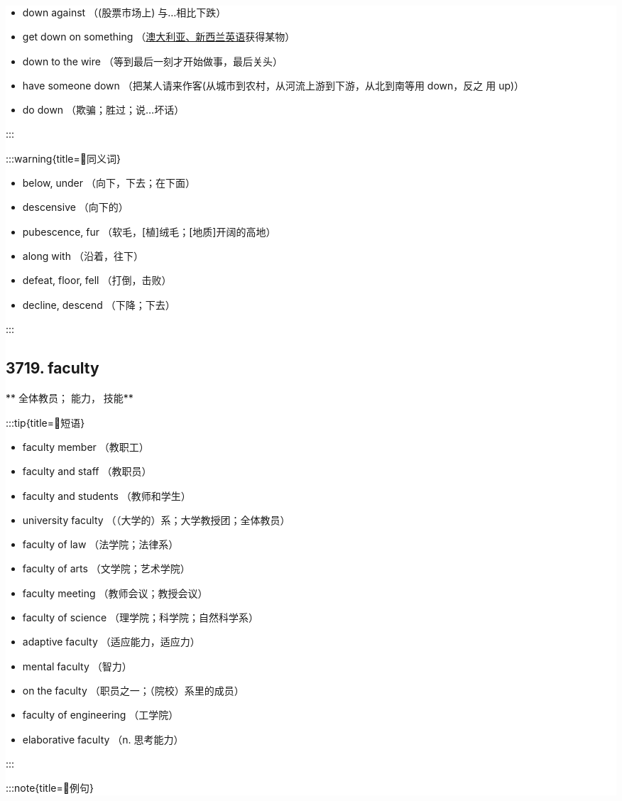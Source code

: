 - down against （(股票市场上) 与…相比下跌）

- get down on something （[澳大利亚、新西兰英语](尤指在不需要的时候或抢在别人前面)获得某物）

- down to the wire （等到最后一刻才开始做事，最后关头）

- have someone down （把某人请来作客(从城市到农村，从河流上游到下游，从北到南等用 down，反之 用 up)）

- do down （欺骗；胜过；说…坏话）

:::

:::warning{title=🤔同义词}

- below, under （向下，下去；在下面）

- descensive （向下的）

- pubescence, fur （软毛，[植]绒毛；[地质]开阔的高地）

- along with （沿着，往下）

- defeat, floor, fell （打倒，击败）

- decline, descend （下降；下去）

:::


## 3719. faculty

** 全体教员； 能力， 技能**

:::tip{title=🤩短语}

- faculty member （教职工）

- faculty and staff （教职员）

- faculty and students （教师和学生）

- university faculty （（大学的）系；大学教授团；全体教员）

- faculty of law （法学院；法律系）

- faculty of arts （文学院；艺术学院）

- faculty meeting （教师会议；教授会议）

- faculty of science （理学院；科学院；自然科学系）

- adaptive faculty （适应能力，适应力）

- mental faculty （智力）

- on the faculty （职员之一；（院校）系里的成员）

- faculty of engineering （工学院）

- elaborative faculty （n. 思考能力）

:::

:::note{title=🎤例句}

